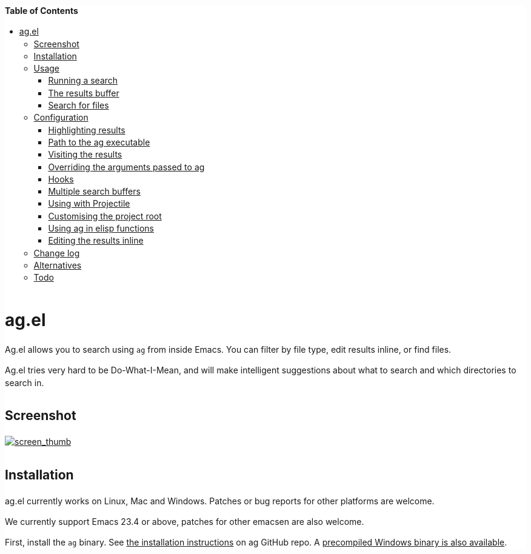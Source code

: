 
**Table of Contents**

- [ag.el](#agel)
    - [Screenshot](#screenshot)
    - [Installation](#installation)
    - [Usage](#usage)
        - [Running a search](#running-a-search)
        - [The results buffer](#the-results-buffer)
        - [Search for files](#search-for-files)
    - [Configuration](#configuration)
        - [Highlighting results](#highlighting-results)
        - [Path to the ag executable](#path-to-the-ag-executable)
        - [Visiting the results](#visiting-the-results)
        - [Overriding the arguments passed to ag](#overriding-the-arguments-passed-to-ag)
        - [Hooks](#hooks)
        - [Multiple search buffers](#multiple-search-buffers)
        - [Using with Projectile](#using-with-projectile)
        - [Customising the project root](#customising-the-project-root)
        - [Using ag in elisp functions](#using-ag-in-elisp-functions)
        - [Editing the results inline](#editing-the-results-inline)
    - [Change log](#change-log)
    - [Alternatives](#alternatives)
    - [Todo](#todo)



# ag.el

Ag.el allows you to search using `ag` from inside Emacs. You can
filter by file type, edit results inline, or find files.

Ag.el tries very hard to be Do-What-I-Mean, and will make intelligent
suggestions about what to search and which directories to search in.

## Screenshot

[![screen_thumb](https://f.cloud.github.com/assets/70800/239876/738b5bd8-88d8-11e2-96a1-606e8d17d5ba.png)](https://f.cloud.github.com/assets/70800/239871/d8421a54-88d7-11e2-9cc0-df569b228888.png)

## Installation

ag.el currently works on Linux, Mac and Windows. Patches or bug
reports for other platforms are welcome.

We currently support Emacs 23.4 or above, patches for other emacsen
are also welcome.

First, install the `ag` binary. See
[the installation instructions](https://github.com/ggreer/the_silver_searcher#installation)
on ag GitHub repo. A
[precompiled Windows binary is also available](http://blog.kowalczyk.info/software/the-silver-searcher-for-windows.html).

